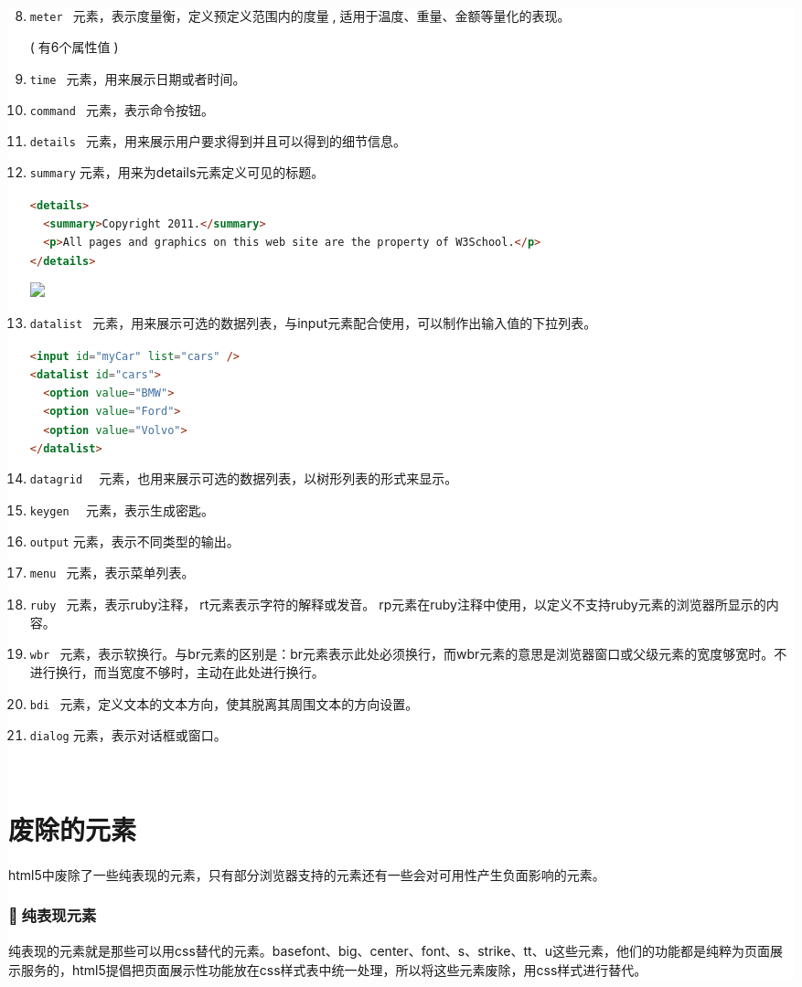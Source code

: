 8. `meter ` 元素，表示度量衡，定义预定义范围内的度量 , 适用于温度、重量、金额等量化的表现。

   ( 有6个属性值 )

9. `time ` 元素，用来展示日期或者时间。

10. `command ` 元素，表示命令按钮。

11. `details ` 元素，用来展示用户要求得到并且可以得到的细节信息。

12. `summary` 元素，用来为details元素定义可见的标题。

    ```html
    <details>
      <summary>Copyright 2011.</summary>
      <p>All pages and graphics on this web site are the property of W3School.</p>
    </details>
    ```

    ![](http://ww3.sinaimg.cn/large/006HJ39wgy1fheotwkdjyj30fg028mxc.jpg)

13. `datalist ` 元素，用来展示可选的数据列表，与input元素配合使用，可以制作出输入值的下拉列表。

    ```html
    <input id="myCar" list="cars" />
    <datalist id="cars">
      <option value="BMW">
      <option value="Ford">
      <option value="Volvo">
    </datalist>
    ```

14. `datagrid  ` 元素，也用来展示可选的数据列表，以树形列表的形式来显示。

15. `keygen  ` 元素，表示生成密匙。

16. `output` 元素，表示不同类型的输出。

17. `menu ` 元素，表示菜单列表。

18. `ruby ` 元素，表示ruby注释， rt元素表示字符的解释或发音。 rp元素在ruby注释中使用，以定义不支持ruby元素的浏览器所显示的内容。

19. `wbr ` 元素，表示软换行。与br元素的区别是：br元素表示此处必须换行，而wbr元素的意思是浏览器窗口或父级元素的宽度够宽时。不进行换行，而当宽度不够时，主动在此处进行换行。

20. `bdi ` 元素，定义文本的文本方向，使其脱离其周围文本的方向设置。

21. `dialog` 元素，表示对话框或窗口。

    ​

# 废除的元素

html5中废除了一些纯表现的元素，只有部分浏览器支持的元素还有一些会对可用性产生负面影响的元素。

### :green_heart: 纯表现元素

纯表现的元素就是那些可以用css替代的元素。basefont、big、center、font、s、strike、tt、u这些元素，他们的功能都是纯粹为页面展示服务的，html5提倡把页面展示性功能放在css样式表中统一处理，所以将这些元素废除，用css样式进行替代。
